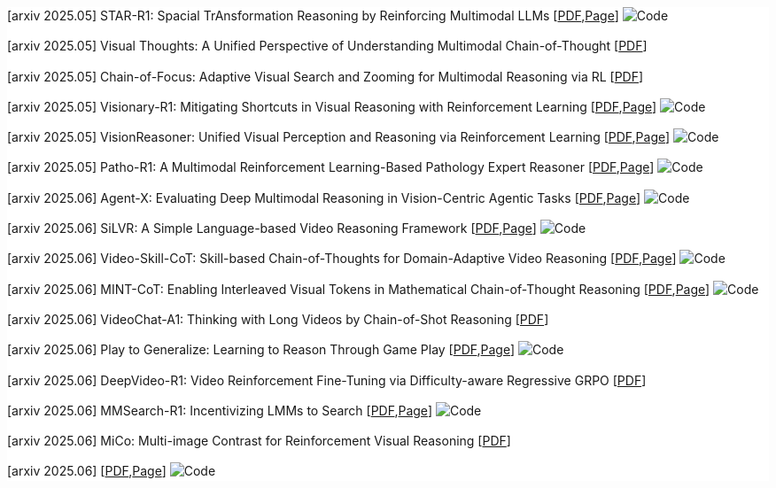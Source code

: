 [arxiv 2025.05]  STAR-R1: Spacial TrAnsformation Reasoning by Reinforcing Multimodal LLMs [[PDF](https://arxiv.org/abs/2505.15804),[Page](https://github.com/zongzhao23/STAR-R1)] ![Code](https://img.shields.io/github/stars/zongzhao23/STAR-R1?style=social&label=Star) 

[arxiv 2025.05]  Visual Thoughts: A Unified Perspective of Understanding Multimodal Chain-of-Thought [[PDF](https://arxiv.org/abs/2505.15510)]

[arxiv 2025.05] Chain-of-Focus: Adaptive Visual Search and Zooming for Multimodal Reasoning via RL  [[PDF](https://arxiv.org/abs/2505.15436)]

[arxiv 2025.05]  Visionary-R1: Mitigating Shortcuts in Visual Reasoning with Reinforcement Learning [[PDF](https://arxiv.org/abs/2505.14677),[Page](https://github.com/maifoundations/Visionary-R1)] ![Code](https://img.shields.io/github/stars/maifoundations/Visionary-R1?style=social&label=Star) 

[arxiv 2025.05]  VisionReasoner: Unified Visual Perception and Reasoning via Reinforcement Learning [[PDF](https://arxiv.org/abs/2505.12081),[Page](https://github.com/dvlab-research/VisionReasoner)] ![Code](https://img.shields.io/github/stars/dvlab-research/VisionReasoner?style=social&label=Star) 

[arxiv 2025.05]  Patho-R1: A Multimodal Reinforcement Learning-Based Pathology Expert Reasoner [[PDF](https://arxiv.org/abs/2505.11404),[Page](https://github.com/Wenchuan-Zhang/Patho-R1)] ![Code](https://img.shields.io/github/stars/Wenchuan-Zhang/Patho-R1?style=social&label=Star) 

[arxiv 2025.06]  Agent-X: Evaluating Deep Multimodal Reasoning in Vision-Centric Agentic Tasks [[PDF](https://arxiv.org/abs/2505.24876),[Page](https://github.com/mbzuai-oryx/Agent-X)] ![Code](https://img.shields.io/github/stars/mbzuai-oryx/Agent-X?style=social&label=Star) 

[arxiv 2025.06]  SiLVR: A Simple Language-based Video Reasoning Framework [[PDF](https://arxiv.org/abs/2505.24869),[Page](https://sites.google.com/cs.unc.edu/silvr)] ![Code](https://img.shields.io/github/stars/CeeZh/SILVR?style=social&label=Star) 

[arxiv 2025.06] Video-Skill-CoT: Skill-based Chain-of-Thoughts for Domain-Adaptive Video Reasoning  [[PDF](https://arxiv.org/abs/2506.03525),[Page](https://video-skill-cot.github.io/)] ![Code](https://img.shields.io/github/stars/daeunni/Video-Skill-CoT?style=social&label=Star) 

[arxiv 2025.06]  MINT-CoT: Enabling Interleaved Visual Tokens in Mathematical Chain-of-Thought Reasoning [[PDF](https://arxiv.org/abs/2506.05331),[Page](https://github.com/xinyan-cxy/MINT-CoT)] ![Code](https://img.shields.io/github/stars/xinyan-cxy/MINT-CoT?style=social&label=Star) 

[arxiv 2025.06] VideoChat-A1: Thinking with Long Videos by Chain-of-Shot Reasoning  [[PDF](https://arxiv.org/abs/2506.06097)]

[arxiv 2025.06] Play to Generalize: Learning to Reason Through Game Play  [[PDF](https://arxiv.org/abs/2506.08011),[Page](https://github.com/yunfeixie233/ViGaL)] ![Code](https://img.shields.io/github/stars/yunfeixie233/ViGaL?style=social&label=Star) 

[arxiv 2025.06]  DeepVideo-R1: Video Reinforcement Fine-Tuning via Difficulty-aware Regressive GRPO [[PDF](https://arxiv.org/abs/2506.07464)]

[arxiv 2025.06] MMSearch-R1: Incentivizing LMMs to Search  [[PDF](https://arxiv.org/abs/2506.20670),[Page](https://github.com/EvolvingLMMs-Lab/multimodal-search-r1)] ![Code](https://img.shields.io/github/stars/EvolvingLMMs-Lab/multimodal-search-r1?style=social&label=Star) 

[arxiv 2025.06]  MiCo: Multi-image Contrast for Reinforcement Visual Reasoning [[PDF](https://arxiv.org/pdf/2506.22434)]

[arxiv 2025.06]   [[PDF](),[Page]()] ![Code](https://img.shields.io/github/stars/xxx?style=social&label=Star) 
